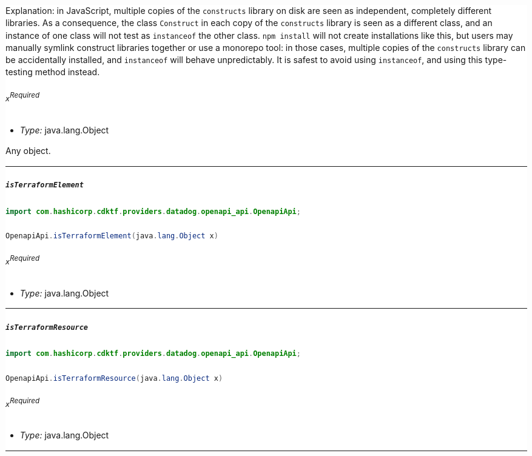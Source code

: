 Explanation: in JavaScript, multiple copies of the `constructs` library on
disk are seen as independent, completely different libraries. As a
consequence, the class `Construct` in each copy of the `constructs` library
is seen as a different class, and an instance of one class will not test as
`instanceof` the other class. `npm install` will not create installations
like this, but users may manually symlink construct libraries together or
use a monorepo tool: in those cases, multiple copies of the `constructs`
library can be accidentally installed, and `instanceof` will behave
unpredictably. It is safest to avoid using `instanceof`, and using
this type-testing method instead.

###### `x`<sup>Required</sup> <a name="x" id="@cdktf/provider-datadog.openapiApi.OpenapiApi.isConstruct.parameter.x"></a>

- *Type:* java.lang.Object

Any object.

---

##### `isTerraformElement` <a name="isTerraformElement" id="@cdktf/provider-datadog.openapiApi.OpenapiApi.isTerraformElement"></a>

```java
import com.hashicorp.cdktf.providers.datadog.openapi_api.OpenapiApi;

OpenapiApi.isTerraformElement(java.lang.Object x)
```

###### `x`<sup>Required</sup> <a name="x" id="@cdktf/provider-datadog.openapiApi.OpenapiApi.isTerraformElement.parameter.x"></a>

- *Type:* java.lang.Object

---

##### `isTerraformResource` <a name="isTerraformResource" id="@cdktf/provider-datadog.openapiApi.OpenapiApi.isTerraformResource"></a>

```java
import com.hashicorp.cdktf.providers.datadog.openapi_api.OpenapiApi;

OpenapiApi.isTerraformResource(java.lang.Object x)
```

###### `x`<sup>Required</sup> <a name="x" id="@cdktf/provider-datadog.openapiApi.OpenapiApi.isTerraformResource.parameter.x"></a>

- *Type:* java.lang.Object

---

